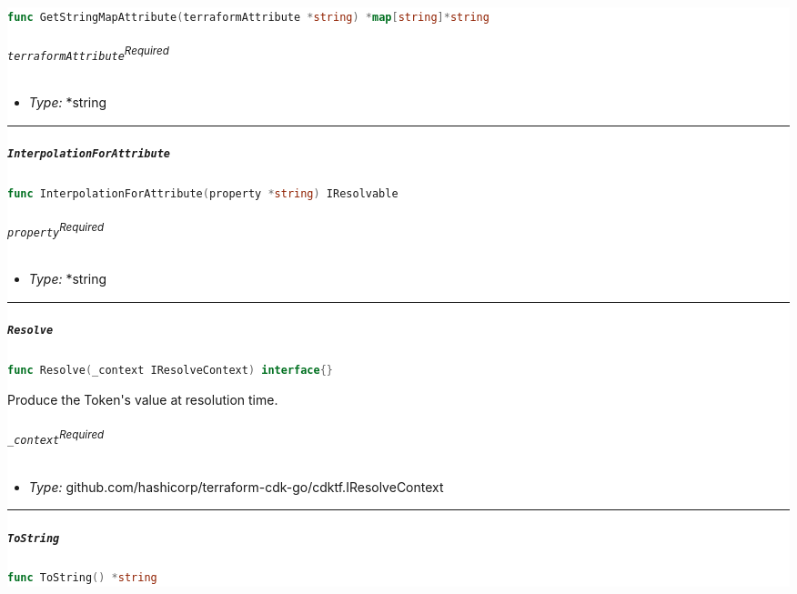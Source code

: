 ```go
func GetStringMapAttribute(terraformAttribute *string) *map[string]*string
```

###### `terraformAttribute`<sup>Required</sup> <a name="terraformAttribute" id="@cdktf/provider-databricks.restrictWorkspaceAdminsSetting.RestrictWorkspaceAdminsSettingRestrictWorkspaceAdminsOutputReference.getStringMapAttribute.parameter.terraformAttribute"></a>

- *Type:* *string

---

##### `InterpolationForAttribute` <a name="InterpolationForAttribute" id="@cdktf/provider-databricks.restrictWorkspaceAdminsSetting.RestrictWorkspaceAdminsSettingRestrictWorkspaceAdminsOutputReference.interpolationForAttribute"></a>

```go
func InterpolationForAttribute(property *string) IResolvable
```

###### `property`<sup>Required</sup> <a name="property" id="@cdktf/provider-databricks.restrictWorkspaceAdminsSetting.RestrictWorkspaceAdminsSettingRestrictWorkspaceAdminsOutputReference.interpolationForAttribute.parameter.property"></a>

- *Type:* *string

---

##### `Resolve` <a name="Resolve" id="@cdktf/provider-databricks.restrictWorkspaceAdminsSetting.RestrictWorkspaceAdminsSettingRestrictWorkspaceAdminsOutputReference.resolve"></a>

```go
func Resolve(_context IResolveContext) interface{}
```

Produce the Token's value at resolution time.

###### `_context`<sup>Required</sup> <a name="_context" id="@cdktf/provider-databricks.restrictWorkspaceAdminsSetting.RestrictWorkspaceAdminsSettingRestrictWorkspaceAdminsOutputReference.resolve.parameter._context"></a>

- *Type:* github.com/hashicorp/terraform-cdk-go/cdktf.IResolveContext

---

##### `ToString` <a name="ToString" id="@cdktf/provider-databricks.restrictWorkspaceAdminsSetting.RestrictWorkspaceAdminsSettingRestrictWorkspaceAdminsOutputReference.toString"></a>

```go
func ToString() *string
```
